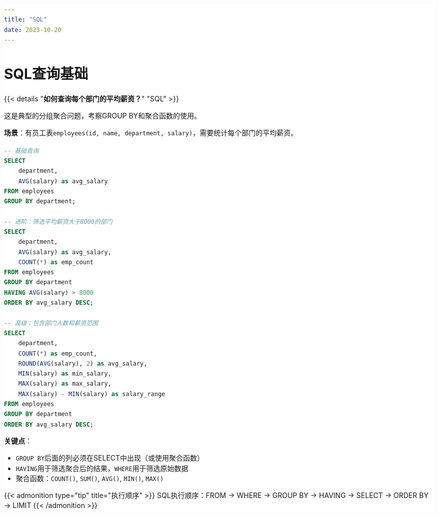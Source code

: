```yaml
---
title: "SQL"
date: 2023-10-20
---
```


# SQL查询基础

{{< details "**如何查询每个部门的平均薪资？**" "SQL" >}}

这是典型的分组聚合问题，考察GROUP BY和聚合函数的使用。

**场景**：有员工表`employees(id, name, department, salary)`，需要统计每个部门的平均薪资。

```sql
-- 基础查询
SELECT 
    department,
    AVG(salary) as avg_salary
FROM employees
GROUP BY department;

-- 进阶：筛选平均薪资大于8000的部门
SELECT 
    department,
    AVG(salary) as avg_salary,
    COUNT(*) as emp_count
FROM employees
GROUP BY department
HAVING AVG(salary) > 8000
ORDER BY avg_salary DESC;

-- 高级：包含部门人数和薪资范围
SELECT 
    department,
    COUNT(*) as emp_count,
    ROUND(AVG(salary), 2) as avg_salary,
    MIN(salary) as min_salary,
    MAX(salary) as max_salary,
    MAX(salary) - MIN(salary) as salary_range
FROM employees
GROUP BY department
ORDER BY avg_salary DESC;
```

**关键点**：
- `GROUP BY`后面的列必须在SELECT中出现（或使用聚合函数）
- `HAVING`用于筛选聚合后的结果，`WHERE`用于筛选原始数据
- 聚合函数：`COUNT()`, `SUM()`, `AVG()`, `MIN()`, `MAX()`

{{< admonition type="tip" title="执行顺序" >}}
SQL执行顺序：FROM → WHERE → GROUP BY → HAVING → SELECT → ORDER BY → LIMIT
{{< /admonition >}}
